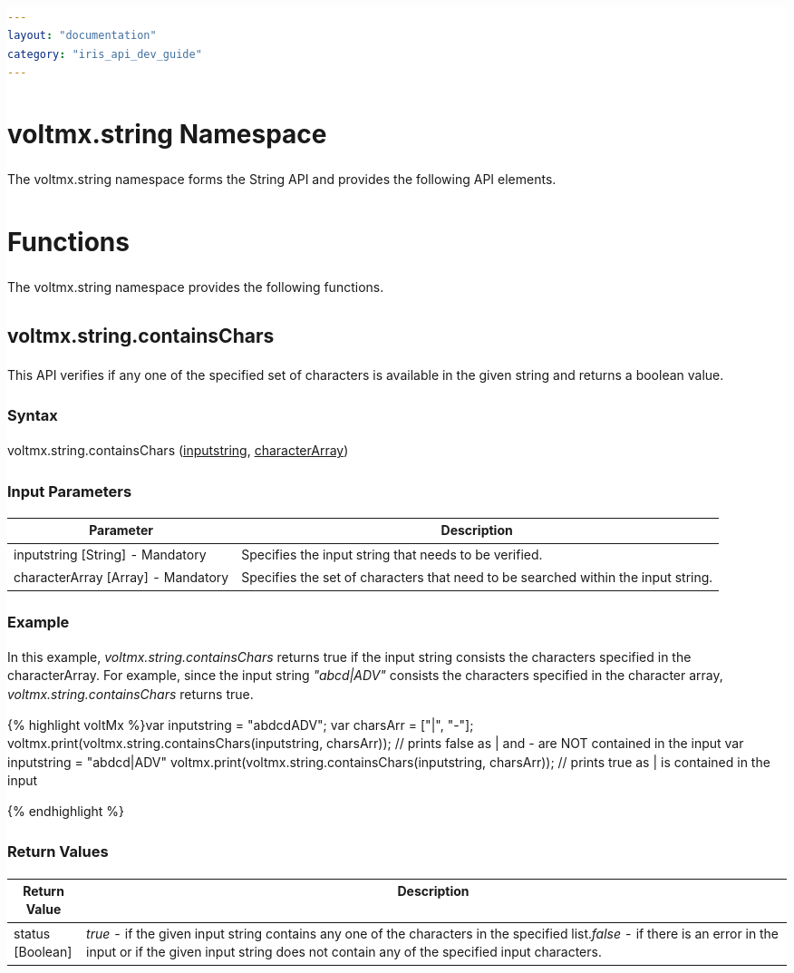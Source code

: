 ```yaml
---
layout: "documentation"
category: "iris_api_dev_guide"
---
```

                            


voltmx.string Namespace
=====================

The voltmx.string namespace forms the String API and provides the following API elements.

Functions
=========

The voltmx.string namespace provides the following functions.

voltmx.string.containsChars
-------------------------

This API verifies if any one of the specified set of characters is available in the given string and returns a boolean value.

<h3>Syntax</h3>

voltmx.string.containsChars ([inputstring](#inputstring3), [characterArray](#charsArr))

<h3>Input Parameters</h3>

  
| Parameter | Description |
| --- | --- |
| inputstring \[String\] - Mandatory | Specifies the input string that needs to be verified. |
| characterArray \[Array\] - Mandatory | Specifies the set of characters that need to be searched within the input string. |

<h3>Example</h3>

In this example, _voltmx.string.containsChars_ returns true if the input string consists the characters specified in the characterArray. For example, since the input string _"abcd|ADV"_ consists the characters specified in the character array, _voltmx.string.containsChars_ returns true.

{% highlight voltMx %}var inputstring = "abdcdADV";
var charsArr = ["|", "-"];
voltmx.print(voltmx.string.containsChars(inputstring, charsArr));
// prints false as | and - are NOT contained in the input
var inputstring = "abdcd|ADV"
voltmx.print(voltmx.string.containsChars(inputstring, charsArr));
// prints true as | is contained in the input

{% endhighlight %}

<h3>Return Values</h3>

| Return Value | Description |
| --- | --- |
| status \[Boolean\] | _true_ - if the given input string contains any one of the characters in the specified list._false_ - if there is an error in the input or if the given input string does not contain any of the specified input characters. |

